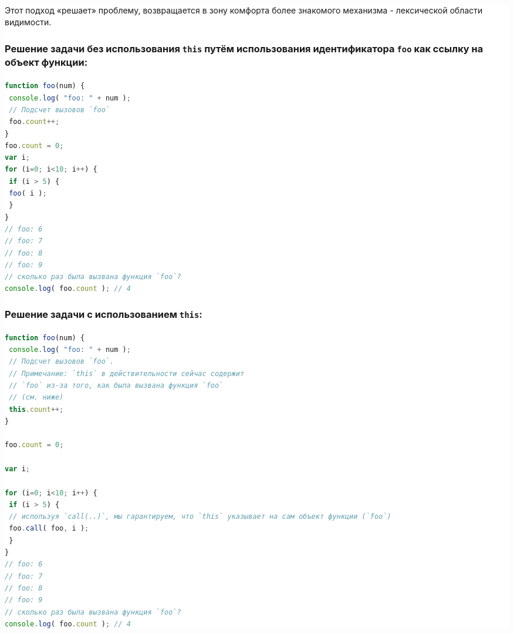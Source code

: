 Этот подход «решает» проблему, возвращается в зону комфорта более знакомого механизма - лексической области видимости.

### **Решение задачи без использования `this` путём использования идентификатора `foo` как ссылку на объект функции:**

```` js
function foo(num) {
 console.log( "foo: " + num );
 // Подсчет вызовов `foo`
 foo.count++;
}
foo.count = 0;
var i;
for (i=0; i<10; i++) {
 if (i > 5) {
 foo( i );
 }
}
// foo: 6
// foo: 7
// foo: 8
// foo: 9
// сколько раз была вызвана функция `foo`?
console.log( foo.count ); // 4
````

### **Решение задачи с использованием `this`:**

``` js
function foo(num) {
 console.log( "foo: " + num );
 // Подсчет вызовов `foo`.
 // Примечание: `this` в действительности сейчас содержит
 // `foo` из-за того, как была вызвана функция `foo`
 // (см. ниже)
 this.count++;
}

foo.count = 0;

var i;

for (i=0; i<10; i++) {
 if (i > 5) {
 // используя `call(..)`, мы гарантируем, что `this` указывает на сам объект функции (`foo`)
 foo.call( foo, i );
 }
}
// foo: 6
// foo: 7
// foo: 8
// foo: 9
// сколько раз была вызвана функция `foo`?
console.log( foo.count ); // 4
````
